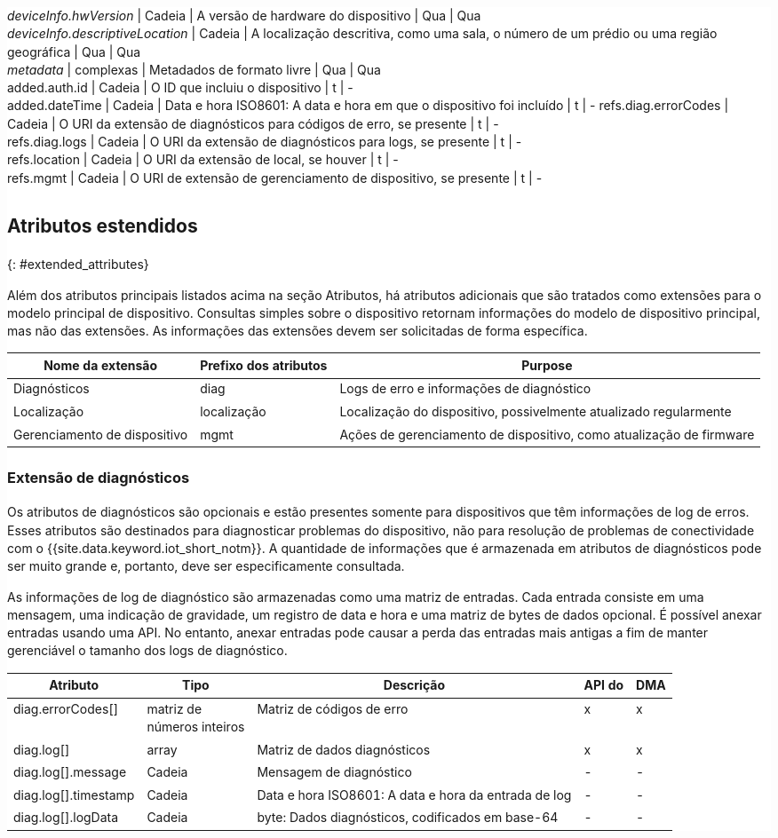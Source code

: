  *deviceInfo.hwVersion*           | Cadeia     | A versão de hardware do dispositivo                |  Qua  |  Qua  
 *deviceInfo.descriptiveLocation* | Cadeia     | A localização descritiva, como uma sala, o número de um prédio ou uma região geográfica      |  Qua  |  Qua  
 *metadata*                       | complexas    | Metadados de formato livre                                |  Qua  |  Qua  
 added.auth.id                    | Cadeia     | O ID que incluiu o dispositivo                          |  t  |   -  
 added.dateTime                   | Cadeia     | Data e hora ISO8601: A data e hora em que o dispositivo foi incluído |  t  |    -
 refs.diag.errorCodes             | Cadeia     | O URI da extensão de diagnósticos para códigos de erro, se presente |  t  |   -  
 refs.diag.logs                   | Cadeia     | O URI da extensão de diagnósticos para logs, se presente        |  t  |   -  
 refs.location                    | Cadeia     | O URI da extensão de local, se houver             |  t  |   -  
 refs.mgmt                        | Cadeia     | O URI de extensão de gerenciamento de dispositivo, se presente                 |  t  |    -



## Atributos estendidos
{: #extended_attributes}

Além dos atributos principais listados acima na seção Atributos, há atributos adicionais que são tratados como extensões para o modelo principal de dispositivo. Consultas simples sobre o dispositivo retornam informações do modelo de dispositivo principal, mas não das extensões. As informações das extensões devem ser solicitadas de forma específica.


Nome da extensão    | Prefixo dos atributos | Purpose      
------------- | ------------- | -------------                                         
 Diagnósticos       | diag                 | Logs de erro e informações de diagnóstico                 
 Localização          | localização             | Localização do dispositivo, possivelmente atualizado regularmente
 Gerenciamento de dispositivo | mgmt                 | Ações de gerenciamento de dispositivo, como atualização de firmware       


### Extensão de diagnósticos


Os atributos de diagnósticos são opcionais e estão presentes somente para dispositivos que têm informações de log de erros. Esses atributos são destinados para diagnosticar problemas do dispositivo, não para resolução de problemas de conectividade com o {{site.data.keyword.iot_short_notm}}. A quantidade de informações que é armazenada em atributos de diagnósticos pode ser muito grande e, portanto, deve ser especificamente consultada.

As informações de log de diagnóstico são armazenadas como uma matriz de entradas. Cada entrada consiste em uma mensagem, uma indicação de gravidade, um registro de data e hora e uma matriz de bytes de dados opcional. É possível anexar entradas usando uma API. No entanto, anexar entradas pode causar a perda das entradas mais antigas a fim de manter gerenciável o tamanho dos logs de diagnóstico.


Atributo            | Tipo       | Descrição                                                 | API do | DMA
------------- | ------------- | ------------- | ------------- | -------------
 diag.errorCodes[]    | matriz de </br> números inteiros  | Matriz de códigos de erro                                        |  x  |  x  
 diag.log[]           | array      | Matriz de dados diagnósticos                                    |  x  |  x  
 diag.log[].message   | Cadeia     | Mensagem de diagnóstico                                          |  -   |    -
 diag.log[].timestamp | Cadeia     | Data e hora ISO8601: A data e hora da entrada de log               |  -   |    -
 diag.log[].logData   | Cadeia     | byte: Dados diagnósticos, codificados em base-64                      |  -   |    -